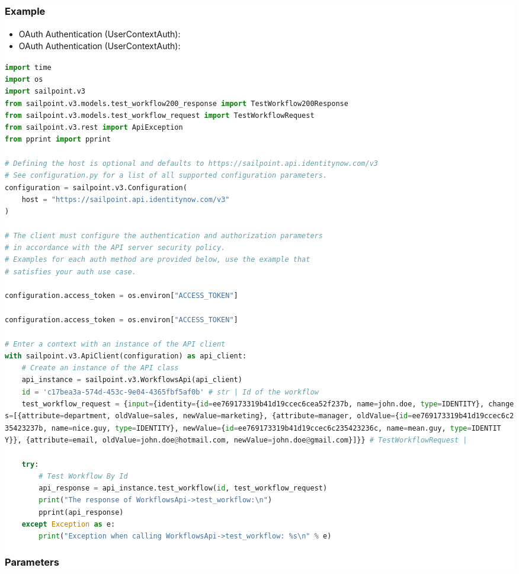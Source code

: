 ### Example

* OAuth Authentication (UserContextAuth):
* OAuth Authentication (UserContextAuth):

```python
import time
import os
import sailpoint.v3
from sailpoint.v3.models.test_workflow200_response import TestWorkflow200Response
from sailpoint.v3.models.test_workflow_request import TestWorkflowRequest
from sailpoint.v3.rest import ApiException
from pprint import pprint

# Defining the host is optional and defaults to https://sailpoint.api.identitynow.com/v3
# See configuration.py for a list of all supported configuration parameters.
configuration = sailpoint.v3.Configuration(
    host = "https://sailpoint.api.identitynow.com/v3"
)

# The client must configure the authentication and authorization parameters
# in accordance with the API server security policy.
# Examples for each auth method are provided below, use the example that
# satisfies your auth use case.

configuration.access_token = os.environ["ACCESS_TOKEN"]

configuration.access_token = os.environ["ACCESS_TOKEN"]

# Enter a context with an instance of the API client
with sailpoint.v3.ApiClient(configuration) as api_client:
    # Create an instance of the API class
    api_instance = sailpoint.v3.WorkflowsApi(api_client)
    id = 'c17bea3a-574d-453c-9e04-4365fbf5af0b' # str | Id of the workflow
    test_workflow_request = {input={identity={id=ee769173319b41d19ccec6cea52f237b, name=john.doe, type=IDENTITY}, changes=[{attribute=department, oldValue=sales, newValue=marketing}, {attribute=manager, oldValue={id=ee769173319b41d19ccec6c235423237b, name=nice.guy, type=IDENTITY}, newValue={id=ee769173319b41d19ccec6c235423236c, name=mean.guy, type=IDENTITY}}, {attribute=email, oldValue=john.doe@hotmail.com, newValue=john.doe@gmail.com}]}} # TestWorkflowRequest | 

    try:
        # Test Workflow By Id
        api_response = api_instance.test_workflow(id, test_workflow_request)
        print("The response of WorkflowsApi->test_workflow:\n")
        pprint(api_response)
    except Exception as e:
        print("Exception when calling WorkflowsApi->test_workflow: %s\n" % e)
```



### Parameters
